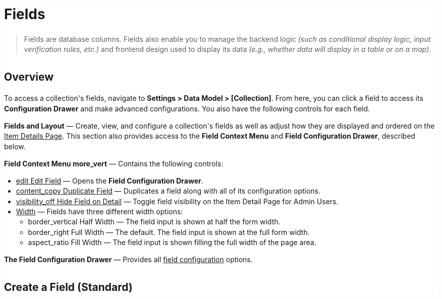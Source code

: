 # Fields

> Fields are database columns. Fields also enable you to manage the backend logic _(such as conditional display logic,
> input verification rules, etc.)_ and frontend design used to display its data _(e.g., whether data will display in a
> table or on a map)_.

## Overview

<video title="Fields Overview" autoplay muted loop controls playsinline>
	<source src="https://cdn.superscribe.io/docs/v9/configuration/data-model/data-model-20220805/fields-20220805A.mp4" type="video/mp4" />
</video>

To access a collection's fields, navigate to **Settings > Data Model > [Collection]**. From here, you can click a field
to access its **Configuration Drawer** and make advanced configurations. You also have the following controls for each
field.

**Fields and Layout** — Create, view, and configure a collection's fields as well as adjust how they are displayed and
ordered on the [Item Details Page](/app/content/collections#item-page). This section also provides access to the **Field
Context Menu** and **Field Configuration Drawer**, described below.

**Field Context Menu <span mi icon>more_vert</span>** — Contains the following controls:

- [<span mi icon>edit</span> Edit Field](#configure-a-field) — Opens the **Field Configuration Drawer**.
- [<span mi icon>content_copy</span> Duplicate Field](#duplicate-a-field) — Duplicates a field along with all of its
  configuration options.
- [<span mi icon>visibility_off</span> Hide Field on Detail](#toggle-field-visibility-for-admins) — Toggle field
  visibility on the Item Detail Page for Admin Users.
- [Width](#adjust-field-width) — Fields have three different width options:
  - <span mi icon>border_vertical</span> Half Width — The field input is shown at half the form width.
  - <span mi icon>border_right</span> Full Width — The default. The field input is shown at the full form width.
  - <span mi icon>aspect_ratio</span> Fill Width — The field input is shown filling the full width of the page area.

**The Field Configuration Drawer** — Provides all [field configuration](#configure-a-field) options.

## Create a Field (Standard)

<video title="Create a Field (Standard)" autoplay muted loop controls playsinline>
	<source src="https://cdn.superscribe.io/docs/v9/configuration/data-model/fields/fields-20220805/create-a-field-20220805A.mp4" type="video/mp4" />
</video>
